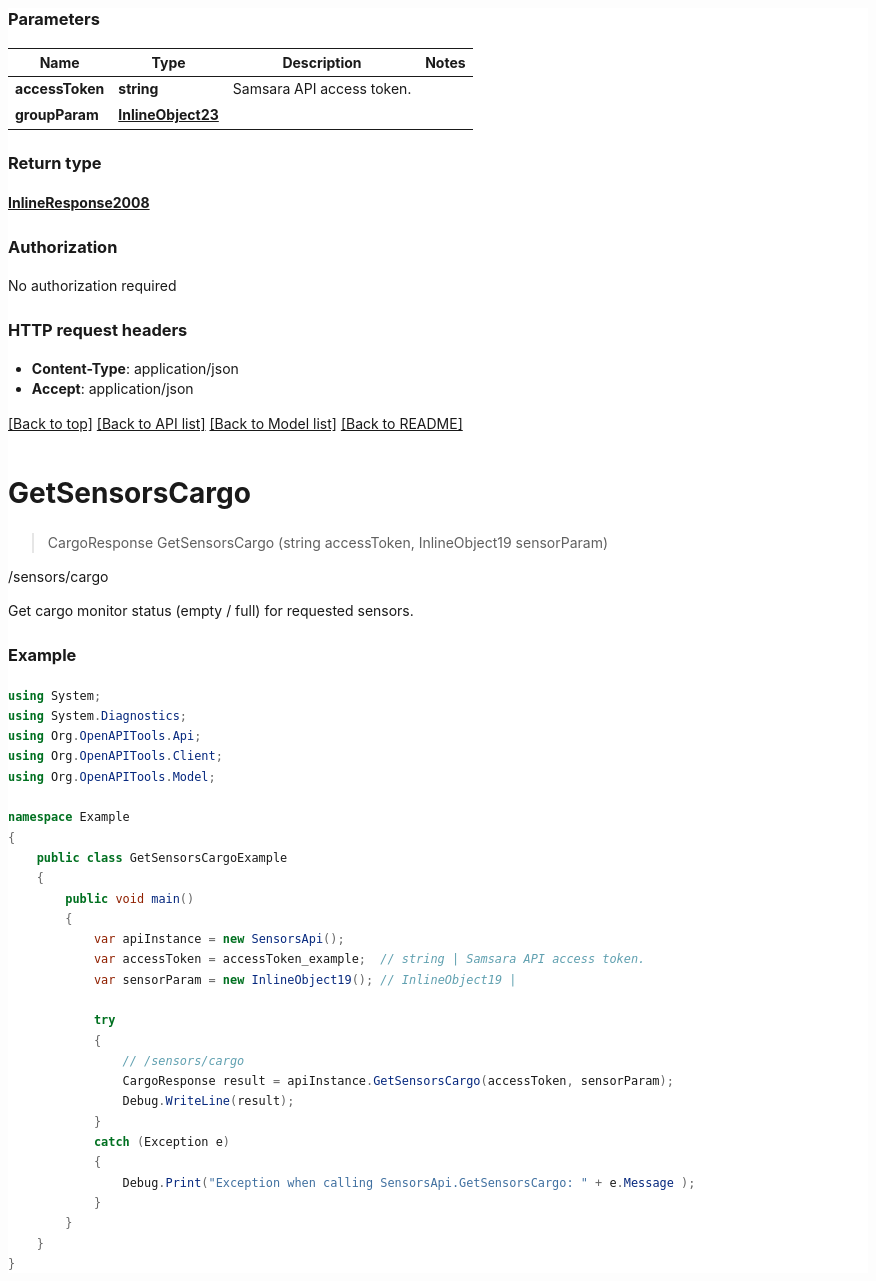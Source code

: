 ### Parameters

Name | Type | Description  | Notes
------------- | ------------- | ------------- | -------------
 **accessToken** | **string**| Samsara API access token. | 
 **groupParam** | [**InlineObject23**](InlineObject23.md)|  | 

### Return type

[**InlineResponse2008**](InlineResponse2008.md)

### Authorization

No authorization required

### HTTP request headers

 - **Content-Type**: application/json
 - **Accept**: application/json

[[Back to top]](#) [[Back to API list]](../README.md#documentation-for-api-endpoints) [[Back to Model list]](../README.md#documentation-for-models) [[Back to README]](../README.md)

<a name="getsensorscargo"></a>
# **GetSensorsCargo**
> CargoResponse GetSensorsCargo (string accessToken, InlineObject19 sensorParam)

/sensors/cargo

Get cargo monitor status (empty / full) for requested sensors.

### Example
```csharp
using System;
using System.Diagnostics;
using Org.OpenAPITools.Api;
using Org.OpenAPITools.Client;
using Org.OpenAPITools.Model;

namespace Example
{
    public class GetSensorsCargoExample
    {
        public void main()
        {
            var apiInstance = new SensorsApi();
            var accessToken = accessToken_example;  // string | Samsara API access token.
            var sensorParam = new InlineObject19(); // InlineObject19 | 

            try
            {
                // /sensors/cargo
                CargoResponse result = apiInstance.GetSensorsCargo(accessToken, sensorParam);
                Debug.WriteLine(result);
            }
            catch (Exception e)
            {
                Debug.Print("Exception when calling SensorsApi.GetSensorsCargo: " + e.Message );
            }
        }
    }
}
```
